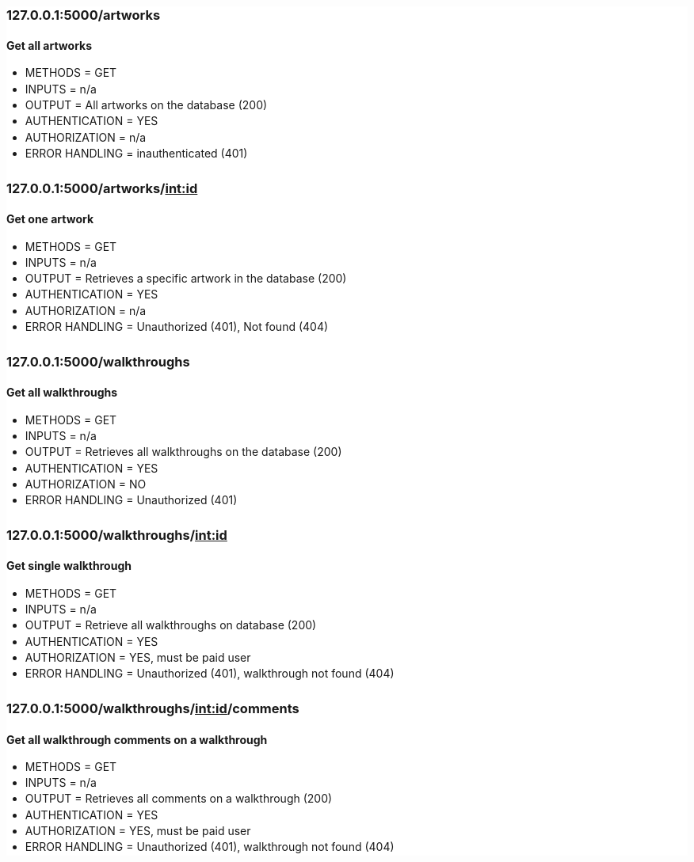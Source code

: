 ### 127.0.0.1:5000/artworks

**Get all artworks**

- METHODS = GET
- INPUTS = n/a
- OUTPUT = All artworks on the database (200)
- AUTHENTICATION = YES
- AUTHORIZATION = n/a
- ERROR HANDLING = inauthenticated (401)

### 127.0.0.1:5000/artworks/<int:id>

**Get one artwork**
- METHODS = GET
- INPUTS = n/a
- OUTPUT = Retrieves a specific artwork in the database (200)
- AUTHENTICATION = YES
- AUTHORIZATION = n/a
- ERROR HANDLING = Unauthorized (401), Not found (404)

### 127.0.0.1:5000/walkthroughs

**Get all walkthroughs**

- METHODS = GET
- INPUTS = n/a
- OUTPUT = Retrieves all walkthroughs on the database (200)
- AUTHENTICATION = YES
- AUTHORIZATION = NO
- ERROR HANDLING = Unauthorized (401)

### 127.0.0.1:5000/walkthroughs/<int:id>

**Get single walkthrough**

- METHODS = GET
- INPUTS = n/a
- OUTPUT = Retrieve all walkthroughs on database (200)
- AUTHENTICATION = YES
- AUTHORIZATION = YES, must be paid user
- ERROR HANDLING = Unauthorized (401), walkthrough not found (404)

### 127.0.0.1:5000/walkthroughs/<int:id>/comments

**Get all walkthrough comments on a walkthrough**
- METHODS = GET
- INPUTS = n/a
- OUTPUT = Retrieves all comments on a walkthrough (200)
- AUTHENTICATION = YES
- AUTHORIZATION = YES, must be paid user
- ERROR HANDLING = Unauthorized (401), walkthrough not found (404)
